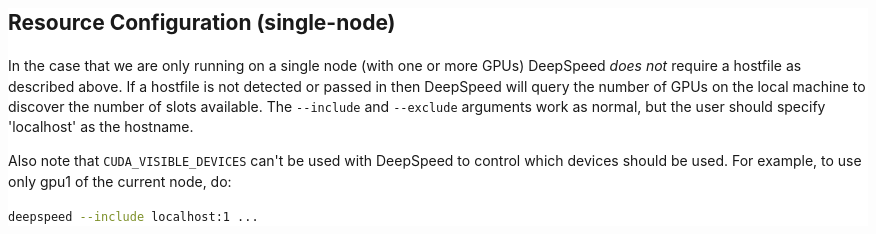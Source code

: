 ## Resource Configuration (single-node)

In the case that we are only running on a single node (with one or more GPUs)
DeepSpeed _does not_ require a hostfile as described above. If a hostfile is
not detected or passed in then DeepSpeed will query the number of GPUs on the
local machine to discover the number of slots available. The `--include` and
`--exclude` arguments work as normal, but the user should specify 'localhost'
as the hostname.

Also note that `CUDA_VISIBLE_DEVICES` can't be used with DeepSpeed to control
which devices should be used. For example, to use only gpu1 of the current
node, do:

```bash
deepspeed --include localhost:1 ...
```
